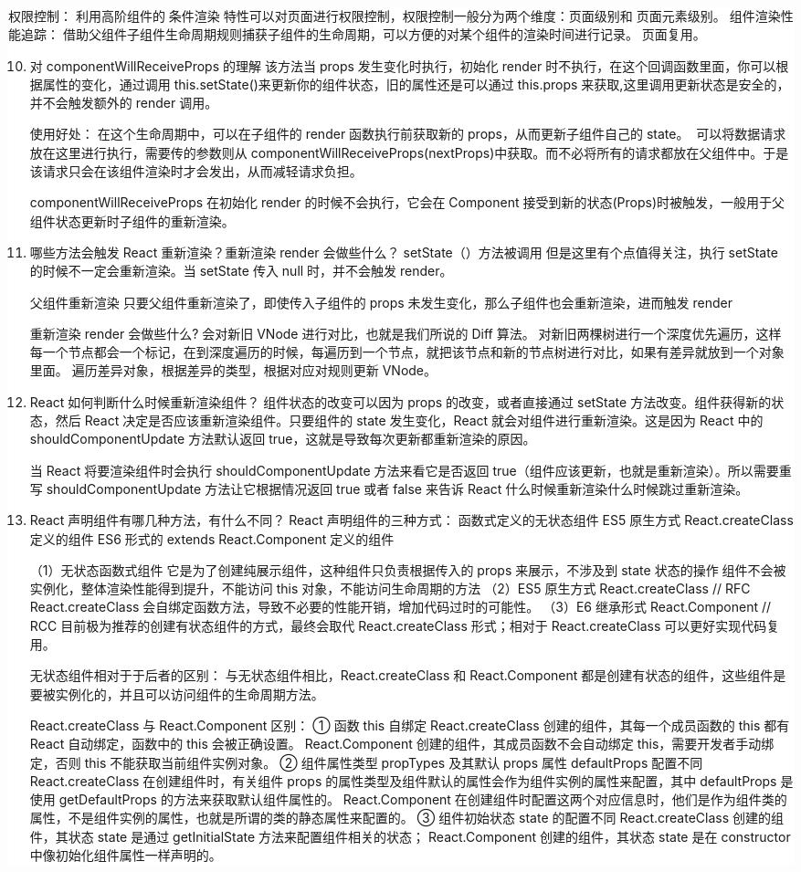    权限控制： 利用高阶组件的 条件渲染 特性可以对页面进行权限控制，权限控制一般分为两个维度：页面级别和 页面元素级别。
   组件渲染性能追踪： 借助父组件子组件生命周期规则捕获子组件的生命周期，可以方便的对某个组件的渲染时间进行记录。
   页面复用。

10. 对 componentWillReceiveProps 的理解
    该方法当 props 发生变化时执行，初始化 render 时不执行，在这个回调函数里面，你可以根据属性的变化，通过调用 this.setState()来更新你的组件状态，旧的属性还是可以通过 this.props 来获取,这里调用更新状态是安全的，并不会触发额外的 render 调用。

    使用好处： 在这个生命周期中，可以在子组件的 render 函数执行前获取新的 props，从而更新子组件自己的 state。  可以将数据请求放在这里进行执行，需要传的参数则从 componentWillReceiveProps(nextProps)中获取。而不必将所有的请求都放在父组件中。于是该请求只会在该组件渲染时才会发出，从而减轻请求负担。

    componentWillReceiveProps 在初始化 render 的时候不会执行，它会在 Component 接受到新的状态(Props)时被触发，一般用于父组件状态更新时子组件的重新渲染。

11. 哪些方法会触发 React 重新渲染？重新渲染 render 会做些什么？
    setState（）方法被调用
    但是这里有个点值得关注，执行 setState 的时候不一定会重新渲染。当 setState 传入 null 时，并不会触发 render。

    父组件重新渲染
    只要父组件重新渲染了，即使传入子组件的 props 未发生变化，那么子组件也会重新渲染，进而触发 render

    重新渲染 render 会做些什么?
    会对新旧 VNode 进行对比，也就是我们所说的 Diff 算法。
    对新旧两棵树进行一个深度优先遍历，这样每一个节点都会一个标记，在到深度遍历的时候，每遍历到一个节点，就把该节点和新的节点树进行对比，如果有差异就放到一个对象里面。
    遍历差异对象，根据差异的类型，根据对应对规则更新 VNode。

12. React 如何判断什么时候重新渲染组件？
    组件状态的改变可以因为 props 的改变，或者直接通过 setState 方法改变。组件获得新的状态，然后 React 决定是否应该重新渲染组件。只要组件的 state 发生变化，React 就会对组件进行重新渲染。这是因为 React 中的 shouldComponentUpdate 方法默认返回 true，这就是导致每次更新都重新渲染的原因。

    当 React 将要渲染组件时会执行 shouldComponentUpdate 方法来看它是否返回 true（组件应该更新，也就是重新渲染）。所以需要重写 shouldComponentUpdate 方法让它根据情况返回 true 或者 false 来告诉 React 什么时候重新渲染什么时候跳过重新渲染。

13. React 声明组件有哪几种方法，有什么不同？
    React 声明组件的三种方式：
    函数式定义的无状态组件
    ES5 原生方式 React.createClass 定义的组件
    ES6 形式的 extends React.Component 定义的组件

    （1）无状态函数式组件 它是为了创建纯展示组件，这种组件只负责根据传入的 props 来展示，不涉及到 state 状态的操作 组件不会被实例化，整体渲染性能得到提升，不能访问 this 对象，不能访问生命周期的方法
    （2）ES5 原生方式 React.createClass // RFC React.createClass 会自绑定函数方法，导致不必要的性能开销，增加代码过时的可能性。
    （3）E6 继承形式 React.Component // RCC 目前极为推荐的创建有状态组件的方式，最终会取代 React.createClass 形式；相对于 React.createClass 可以更好实现代码复用。

    无状态组件相对于于后者的区别： 与无状态组件相比，React.createClass 和 React.Component 都是创建有状态的组件，这些组件是要被实例化的，并且可以访问组件的生命周期方法。

    React.createClass 与 React.Component 区别：
    ① 函数 this 自绑定
    React.createClass 创建的组件，其每一个成员函数的 this 都有 React 自动绑定，函数中的 this 会被正确设置。
    React.Component 创建的组件，其成员函数不会自动绑定 this，需要开发者手动绑定，否则 this 不能获取当前组件实例对象。
    ② 组件属性类型 propTypes 及其默认 props 属性 defaultProps 配置不同
    React.createClass 在创建组件时，有关组件 props 的属性类型及组件默认的属性会作为组件实例的属性来配置，其中 defaultProps 是使用 getDefaultProps 的方法来获取默认组件属性的。
    React.Component 在创建组件时配置这两个对应信息时，他们是作为组件类的属性，不是组件实例的属性，也就是所谓的类的静态属性来配置的。
    ③ 组件初始状态 state 的配置不同
    React.createClass 创建的组件，其状态 state 是通过 getInitialState 方法来配置组件相关的状态；
    React.Component 创建的组件，其状态 state 是在 constructor 中像初始化组件属性一样声明的。
